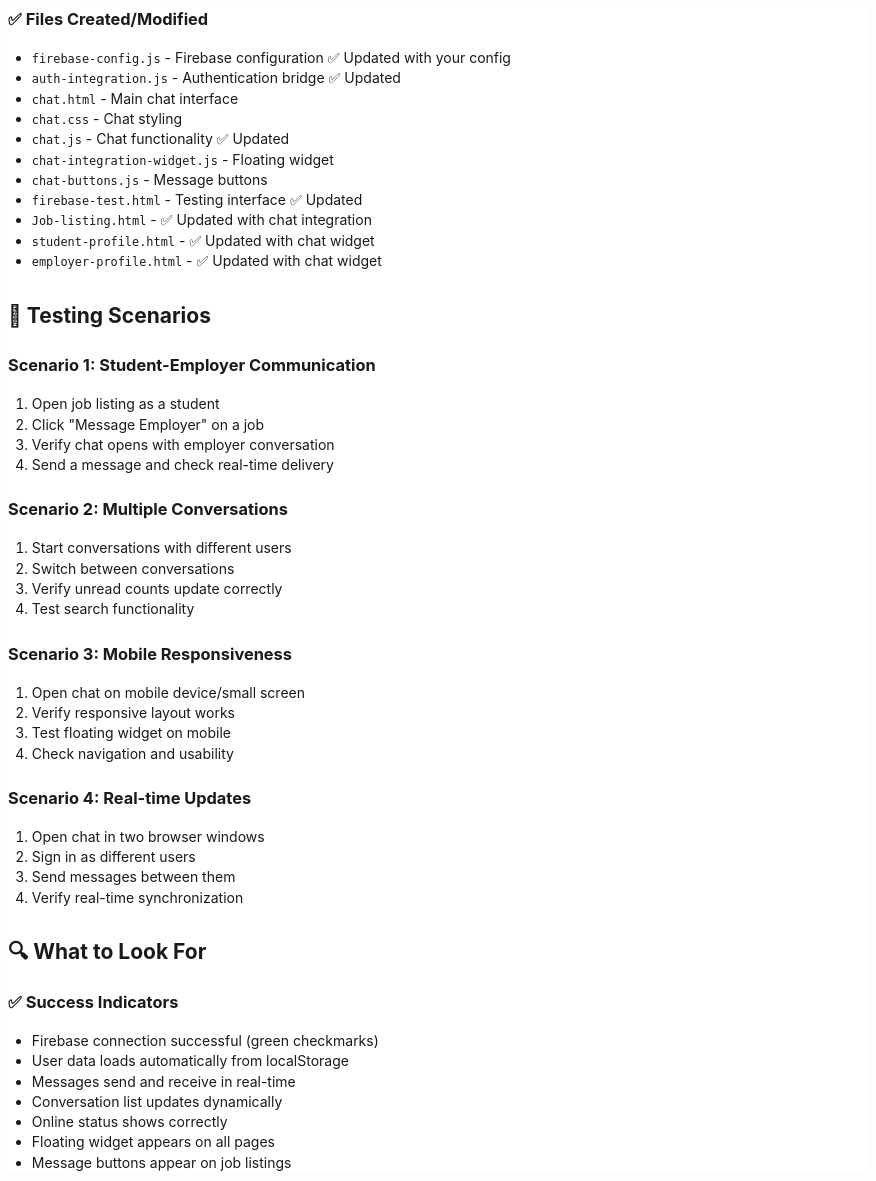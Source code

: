 ### ✅ **Files Created/Modified**
- `firebase-config.js` - Firebase configuration ✅ Updated with your config
- `auth-integration.js` - Authentication bridge ✅ Updated
- `chat.html` - Main chat interface
- `chat.css` - Chat styling
- `chat.js` - Chat functionality ✅ Updated
- `chat-integration-widget.js` - Floating widget
- `chat-buttons.js` - Message buttons
- `firebase-test.html` - Testing interface ✅ Updated
- `Job-listing.html` - ✅ Updated with chat integration
- `student-profile.html` - ✅ Updated with chat widget
- `employer-profile.html` - ✅ Updated with chat widget

## 🧪 Testing Scenarios

### **Scenario 1: Student-Employer Communication**
1. Open job listing as a student
2. Click "Message Employer" on a job
3. Verify chat opens with employer conversation
4. Send a message and check real-time delivery

### **Scenario 2: Multiple Conversations**
1. Start conversations with different users
2. Switch between conversations
3. Verify unread counts update correctly
4. Test search functionality

### **Scenario 3: Mobile Responsiveness**
1. Open chat on mobile device/small screen
2. Verify responsive layout works
3. Test floating widget on mobile
4. Check navigation and usability

### **Scenario 4: Real-time Updates**
1. Open chat in two browser windows
2. Sign in as different users
3. Send messages between them
4. Verify real-time synchronization

## 🔍 What to Look For

### **✅ Success Indicators**
- Firebase connection successful (green checkmarks)
- User data loads automatically from localStorage
- Messages send and receive in real-time
- Conversation list updates dynamically
- Online status shows correctly
- Floating widget appears on all pages
- Message buttons appear on job listings
